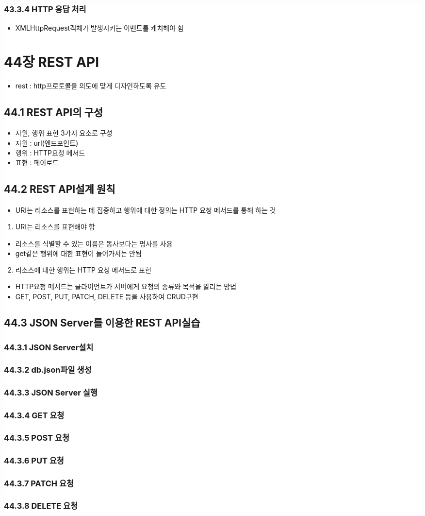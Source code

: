 ### 43.3.4 HTTP 응답 처리
- XMLHttpRequest객체가 발생시키는 이벤트를 캐치해야 함







# 44장 REST API
- rest : http프로토콜을 의도에 맞게 디자인하도록 유도

## 44.1 REST API의 구성
- 자원, 행위 표현 3가지 요소로 구성
- 자원 : url(엔드포인트)
- 행위 : HTTP요청 메서드
- 표현 : 페이로드

## 44.2 REST API설계 원칙
- URI는 리소스를 표현하는 데 집중하고 행위에 대한 정의는 HTTP 요청 메서드를 통해 하는 것

1. URI는 리소스를 표현해야 함
- 리소스를 식별할 수 있는 이름은 동사보다는 명사를 사용
- get같은 행위에 대한 표현이 들어가서는 안됨

2. 리소스에 대한 행위는 HTTP 요청 메서드로 표현
- HTTP요청 메서드는 클라이언트가 서버에게 요청의 종류와 목적을 알리는 방법
- GET, POST, PUT, PATCH, DELETE 등을 사용하여 CRUD구현

## 44.3 JSON Server를 이용한 REST API실습
### 44.3.1 JSON Server설치

### 44.3.2 db.json파일 생성

### 44.3.3 JSON Server 실행

### 44.3.4 GET 요청

### 44.3.5 POST 요청

### 44.3.6 PUT 요청

### 44.3.7 PATCH 요청

### 44.3.8 DELETE 요청





